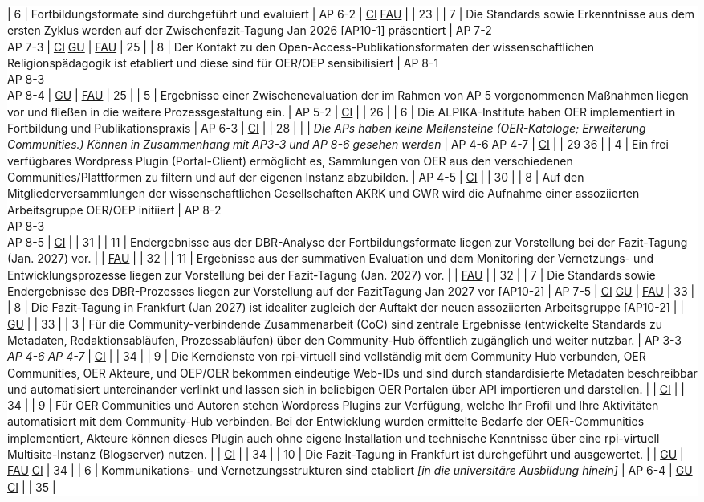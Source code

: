 | 6 | Fortbildungsformate sind durchgeführt und evaluiert | AP 6-2 | [CI](https://git.rpi-virtuell.de/Comenius-Institut/FOERBICO/issues?q=&type=all&sort=&state=all&labels=213) [FAU](https://git.rpi-virtuell.de/Comenius-Institut/FOERBICO/issues?q=&type=all&sort=&state=all&labels=212) |  | 23 |
| 7 | Die Standards sowie Erkenntnisse aus dem ersten Zyklus werden auf der Zwischenfazit-Tagung Jan 2026 [AP10-1] präsentiert | AP 7-2 <br>AP 7-3 | [CI](https://git.rpi-virtuell.de/Comenius-Institut/FOERBICO/issues?q=&type=all&sort=&state=all&labels=213) [GU](https://git.rpi-virtuell.de/Comenius-Institut/FOERBICO/issues?q=&type=all&sort=&state=all&labels=211) | [FAU](https://git.rpi-virtuell.de/Comenius-Institut/FOERBICO/issues?q=&type=all&sort=&state=all&labels=212) | 25 |
| 8 | Der Kontakt zu den Open-Access-Publikationsformaten der wissenschaftlichen Religionspädagogik ist etabliert und diese sind für OER/OEP sensibilisiert  | AP 8-1 <br>AP 8-3 <br>AP 8-4 | [GU](https://git.rpi-virtuell.de/Comenius-Institut/FOERBICO/issues?q=&type=all&sort=&state=all&labels=211) | [FAU](https://git.rpi-virtuell.de/Comenius-Institut/FOERBICO/issues?q=&type=all&sort=&state=all&labels=212) | 25 |
| 5 | Ergebnisse einer Zwischenevaluation der im Rahmen von AP 5 vorgenommenen Maßnahmen liegen vor und fließen in die weitere Prozessgestaltung ein. | AP 5-2 | [CI](https://git.rpi-virtuell.de/Comenius-Institut/FOERBICO/issues?q=&type=all&sort=&state=all&labels=213) |  | 26 |
| 6 | Die ALPIKA-Institute haben OER implementiert in Fortbildung und Publikationspraxis | AP 6-3 | [CI](https://git.rpi-virtuell.de/Comenius-Institut/FOERBICO/issues?q=&type=all&sort=&state=all&labels=213) |  | 28 |
|  | *Die APs haben keine Meilensteine (OER-Kataloge; Erweiterung Communities.) Können in Zusammenhang mit AP3-3 und AP 8-6 gesehen werden* | AP 4-6 AP 4-7 | [CI](https://git.rpi-virtuell.de/Comenius-Institut/FOERBICO/issues?q=&type=all&sort=&state=all&labels=213) |  | 29 36 |
| 4 | Ein frei verfügbares Wordpress Plugin (Portal-Client) ermöglicht es, Sammlungen von OER aus den verschiedenen Communities/Plattformen zu filtern und auf der eigenen Instanz abzubilden. | AP 4-5 | [CI](https://git.rpi-virtuell.de/Comenius-Institut/FOERBICO/issues?q=&type=all&sort=&state=all&labels=213) |  | 30 |
| 8 | Auf den Mitgliederversammlungen der wissenschaftlichen Gesellschaften AKRK und GWR wird die Aufnahme einer assoziierten Arbeitsgruppe OER/OEP initiiert | AP 8-2 <br>AP 8-3 <br>AP 8-5 | [CI](https://git.rpi-virtuell.de/Comenius-Institut/FOERBICO/issues?q=&type=all&sort=&state=all&labels=213) |  | 31 |
| 11 | Endergebnisse aus der DBR-Analyse der Fortbildungsformate liegen zur Vorstellung bei der Fazit-Tagung (Jan. 2027) vor. |  | [FAU](https://git.rpi-virtuell.de/Comenius-Institut/FOERBICO/issues?q=&type=all&sort=&state=all&labels=212) |  | 32 |
| 11 | Ergebnisse aus der summativen Evaluation und dem Monitoring der Vernetzungs- und Entwicklungsprozesse liegen zur Vorstellung bei der Fazit-Tagung (Jan. 2027) vor. |  | [FAU](https://git.rpi-virtuell.de/Comenius-Institut/FOERBICO/issues?q=&type=all&sort=&state=all&labels=212) |  | 32 |
| 7 | Die Standards sowie Endergebnisse des DBR-Prozesses liegen zur Vorstellung auf der FazitTagung Jan 2027 vor [AP10-2] | AP 7-5 | [CI](https://git.rpi-virtuell.de/Comenius-Institut/FOERBICO/issues?q=&type=all&sort=&state=all&labels=213) [GU](https://git.rpi-virtuell.de/Comenius-Institut/FOERBICO/issues?q=&type=all&sort=&state=all&labels=211) | [FAU](https://git.rpi-virtuell.de/Comenius-Institut/FOERBICO/issues?q=&type=all&sort=&state=all&labels=212) | 33 |
| 8 | Die Fazit-Tagung in Frankfurt (Jan 2027) ist idealiter zugleich der Auftakt der neuen assoziierten Arbeitsgruppe [AP10-2] |  | [GU](https://git.rpi-virtuell.de/Comenius-Institut/FOERBICO/issues?q=&type=all&sort=&state=all&labels=211) |  | 33 |
| 3 | Für die Community-verbindende Zusammenarbeit (CoC) sind zentrale Ergebnisse (entwickelte Standards zu Metadaten, Redaktionsabläufen, Prozessabläufen) über den Community-Hub öffentlich zugänglich und weiter nutzbar. | AP 3-3 <br>*AP 4-6 AP 4-7* | [CI](https://git.rpi-virtuell.de/Comenius-Institut/FOERBICO/issues?q=&type=all&sort=&state=all&labels=213) |  | 34 |
| 9 | Die Kerndienste von rpi-virtuell sind vollständig mit dem Community Hub verbunden, OER Communities, OER Akteure, und OEP/OER bekommen eindeutige Web-IDs und sind durch standardisierte Metadaten beschreibbar und automatisiert untereinander verlinkt und lassen sich in beliebigen OER Portalen über API importieren und darstellen. |  | [CI](https://git.rpi-virtuell.de/Comenius-Institut/FOERBICO/issues?q=&type=all&sort=&state=all&labels=213) |  | 34 |
| 9 | Für OER Communities und Autoren stehen Wordpress Plugins zur Verfügung, welche Ihr Profil und Ihre Aktivitäten automatisiert mit dem Community-Hub verbinden. Bei der Entwicklung wurden ermittelte Bedarfe der OER-Communities implementiert, Akteure können dieses Plugin auch ohne eigene Installation und technische Kenntnisse über eine rpi-virtuell Multisite-Instanz (Blogserver) nutzen. |  | [CI](https://git.rpi-virtuell.de/Comenius-Institut/FOERBICO/issues?q=&type=all&sort=&state=all&labels=213) |  | 34 |
| 10 | Die Fazit-Tagung in Frankfurt ist durchgeführt und ausgewertet. |  | [GU](https://git.rpi-virtuell.de/Comenius-Institut/FOERBICO/issues?q=&type=all&sort=&state=all&labels=211) | [FAU](https://git.rpi-virtuell.de/Comenius-Institut/FOERBICO/issues?q=&type=all&sort=&state=all&labels=212) [CI](https://git.rpi-virtuell.de/Comenius-Institut/FOERBICO/issues?q=&type=all&sort=&state=all&labels=213) | 34 |
| 6 | Kommunikations- und Vernetzungsstrukturen sind etabliert *[in die universitäre Ausbildung hinein]* | AP 6-4 | [GU](https://git.rpi-virtuell.de/Comenius-Institut/FOERBICO/issues?q=&type=all&sort=&state=all&labels=211) [CI](https://git.rpi-virtuell.de/Comenius-Institut/FOERBICO/issues?q=&type=all&sort=&state=all&labels=213) |  | 35 |